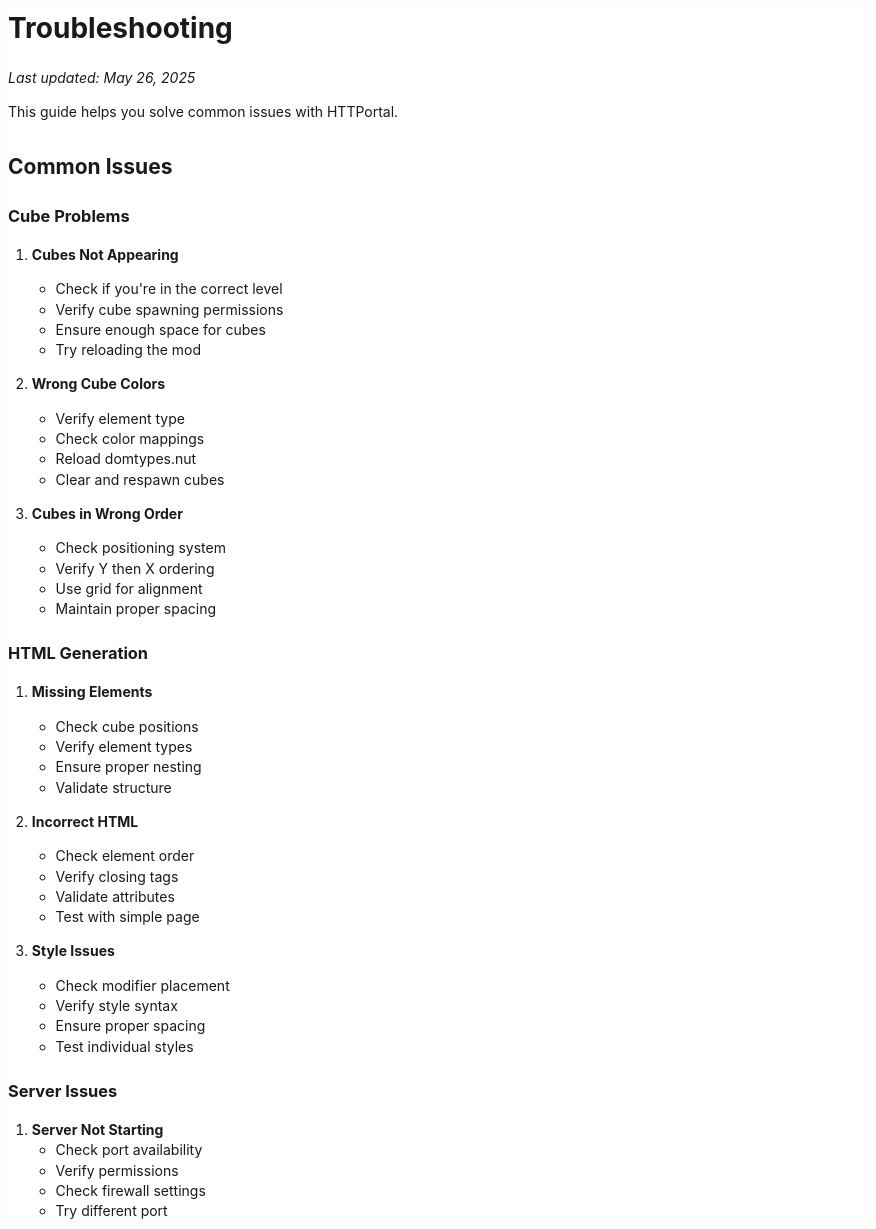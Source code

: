 # Troubleshooting

*Last updated: May 26, 2025*

This guide helps you solve common issues with HTTPortal.

## Common Issues

### Cube Problems

1. **Cubes Not Appearing**
   - Check if you're in the correct level
   - Verify cube spawning permissions
   - Ensure enough space for cubes
   - Try reloading the mod

2. **Wrong Cube Colors**
   - Verify element type
   - Check color mappings
   - Reload domtypes.nut
   - Clear and respawn cubes

3. **Cubes in Wrong Order**
   - Check positioning system
   - Verify Y then X ordering
   - Use grid for alignment
   - Maintain proper spacing

### HTML Generation

1. **Missing Elements**
   - Check cube positions
   - Verify element types
   - Ensure proper nesting
   - Validate structure

2. **Incorrect HTML**
   - Check element order
   - Verify closing tags
   - Validate attributes
   - Test with simple page

3. **Style Issues**
   - Check modifier placement
   - Verify style syntax
   - Ensure proper spacing
   - Test individual styles

### Server Issues

1. **Server Not Starting**
   - Check port availability
   - Verify permissions
   - Check firewall settings
   - Try different port
